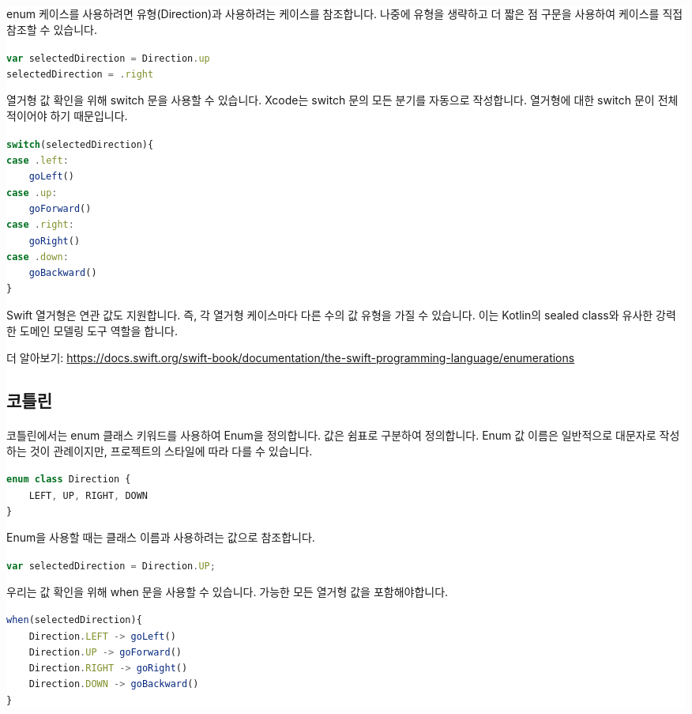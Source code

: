 enum 케이스를 사용하려면 유형(Direction)과 사용하려는 케이스를 참조합니다. 나중에 유형을 생략하고 더 짧은 점 구문을 사용하여 케이스를 직접 참조할 수 있습니다.

```js
var selectedDirection = Direction.up
selectedDirection = .right
```

<div class="content-ad"></div>

열거형 값 확인을 위해 switch 문을 사용할 수 있습니다. Xcode는 switch 문의 모든 분기를 자동으로 작성합니다. 열거형에 대한 switch 문이 전체적이어야 하기 때문입니다.

```js
switch(selectedDirection){
case .left:
    goLeft()
case .up:
    goForward()
case .right:
    goRight()
case .down:
    goBackward()
}
```

Swift 열거형은 연관 값도 지원합니다. 즉, 각 열거형 케이스마다 다른 수의 값 유형을 가질 수 있습니다. 이는 Kotlin의 sealed class와 유사한 강력한 도메인 모델링 도구 역할을 합니다.

더 알아보기: https://docs.swift.org/swift-book/documentation/the-swift-programming-language/enumerations

<div class="content-ad"></div>

## 코틀린

코틀린에서는 enum 클래스 키워드를 사용하여 Enum을 정의합니다. 값은 쉼표로 구분하여 정의합니다. Enum 값 이름은 일반적으로 대문자로 작성하는 것이 관례이지만, 프로젝트의 스타일에 따라 다를 수 있습니다.

```js
enum class Direction {
    LEFT, UP, RIGHT, DOWN
}
```

Enum을 사용할 때는 클래스 이름과 사용하려는 값으로 참조합니다.

<div class="content-ad"></div>

```js
var selectedDirection = Direction.UP;
```

우리는 값 확인을 위해 when 문을 사용할 수 있습니다. 가능한 모든 열거형 값을 포함해야합니다.

```js
when(selectedDirection){
    Direction.LEFT -> goLeft()
    Direction.UP -> goForward()
    Direction.RIGHT -> goRight()
    Direction.DOWN -> goBackward()
}
```
